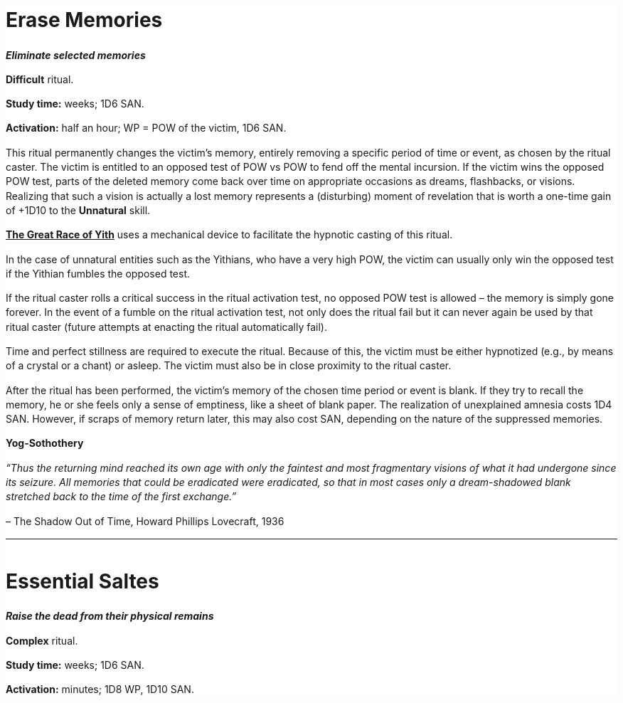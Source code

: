 
# Erase Memories

**_Eliminate selected memories_**

**Difficult** ritual.

**Study time:** weeks; 1D6 SAN.

**Activation:** half an hour; WP = POW of the victim, 1D6 SAN.

This ritual permanently changes the victim’s memory, entirely removing a specific period of time or event, as chosen by the ritual caster. The victim is entitled to an opposed test of POW vs POW to fend off the mental incursion. If the victim wins the opposed POW test, parts of the deleted memory come back over time on appropriate occasions as dreams, flashbacks, or visions. Realizing that such a vision is actually a lost memory represents a (disturbing) moment of revelation that is worth a one-time gain of +1D10 to the **Unnatural** skill.

[**The Great Race of Yith**](https://cthulhueternal.com/open-mythos-entities-a-k#Great_Race_of_Yith) uses a mechanical device to facilitate the hypnotic casting of this ritual.

In the case of unnatural entities such as the Yithians, who have a very high POW, the victim can usually only win the opposed test if the Yithian fumbles the opposed test.

If the ritual caster rolls a critical success in the ritual activation test, no opposed POW test is allowed – the memory is simply gone forever. In the event of a fumble on the ritual activation test, not only does the ritual fail but it can never again be used by that ritual caster (future attempts at enacting the ritual automatically fail).

Time and perfect stillness are required to execute the ritual. Because of this, the victim must be either hypnotized (e.g., by means of a crystal or a chant) or asleep. The victim must also be in close proximity to the ritual caster.

After the ritual has been performed, the victim’s memory of the chosen time period or event is blank. If they try to recall the memory, he or she feels only a sense of emptiness, like a sheet of blank paper. The realization of unexplained amnesia costs 1D4 SAN. However, if scraps of memory return later, this may also cost SAN, depending on the nature of the suppressed memories.

**Yog-Sothothery**

_“Thus the returning mind reached its own age with only the faintest and most fragmentary visions of what it had undergone since its seizure. All memories that could be eradicated were eradicated, so that in most cases only a dream-shadowed blank stretched back to the time of the first exchange.”_

– The Shadow Out of Time, Howard Phillips Lovecraft, 1936

---

# Essential Saltes

**_Raise the dead from their physical remains_**

**Complex** ritual.

**Study time:** weeks; 1D6 SAN.

**Activation:** minutes; 1D8 WP, 1D10 SAN.
